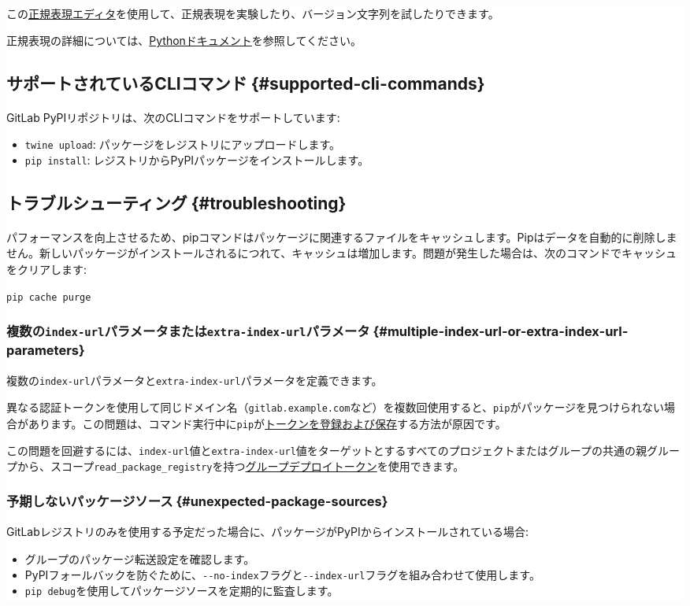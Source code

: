 この[正規表現エディタ](https://rubular.com/r/FKM6d07ouoDaFV)を使用して、正規表現を実験したり、バージョン文字列を試したりできます。

正規表現の詳細については、[Pythonドキュメント](https://www.python.org/dev/peps/pep-0440/#appendix-b-parsing-version-strings-with-regular-expressions)を参照してください。

## サポートされているCLIコマンド {#supported-cli-commands}

GitLab PyPIリポジトリは、次のCLIコマンドをサポートしています:

- `twine upload`: パッケージをレジストリにアップロードします。
- `pip install`: レジストリからPyPIパッケージをインストールします。

## トラブルシューティング {#troubleshooting}

パフォーマンスを向上させるため、pipコマンドはパッケージに関連するファイルをキャッシュします。Pipはデータを自動的に削除しません。新しいパッケージがインストールされるにつれて、キャッシュは増加します。問題が発生した場合は、次のコマンドでキャッシュをクリアします:

```shell
pip cache purge
```

### 複数の`index-url`パラメータまたは`extra-index-url`パラメータ {#multiple-index-url-or-extra-index-url-parameters}

複数の`index-url`パラメータと`extra-index-url`パラメータを定義できます。

異なる認証トークンを使用して同じドメイン名（`gitlab.example.com`など）を複数回使用すると、`pip`がパッケージを見つけられない場合があります。この問題は、コマンド実行中に`pip`が[トークンを登録および保存](https://github.com/pypa/pip/pull/10904#issuecomment-1126690115)する方法が原因です。

この問題を回避するには、`index-url`値と`extra-index-url`値をターゲットとするすべてのプロジェクトまたはグループの共通の親グループから、スコープ`read_package_registry`を持つ[グループデプロイトークン](../../project/deploy_tokens/_index.md)を使用できます。

### 予期しないパッケージソース {#unexpected-package-sources}

GitLabレジストリのみを使用する予定だった場合に、パッケージがPyPIからインストールされている場合:

- グループのパッケージ転送設定を確認します。
- PyPIフォールバックを防ぐために、`--no-index`フラグと`--index-url`フラグを組み合わせて使用します。
- `pip debug`を使用してパッケージソースを定期的に監査します。
